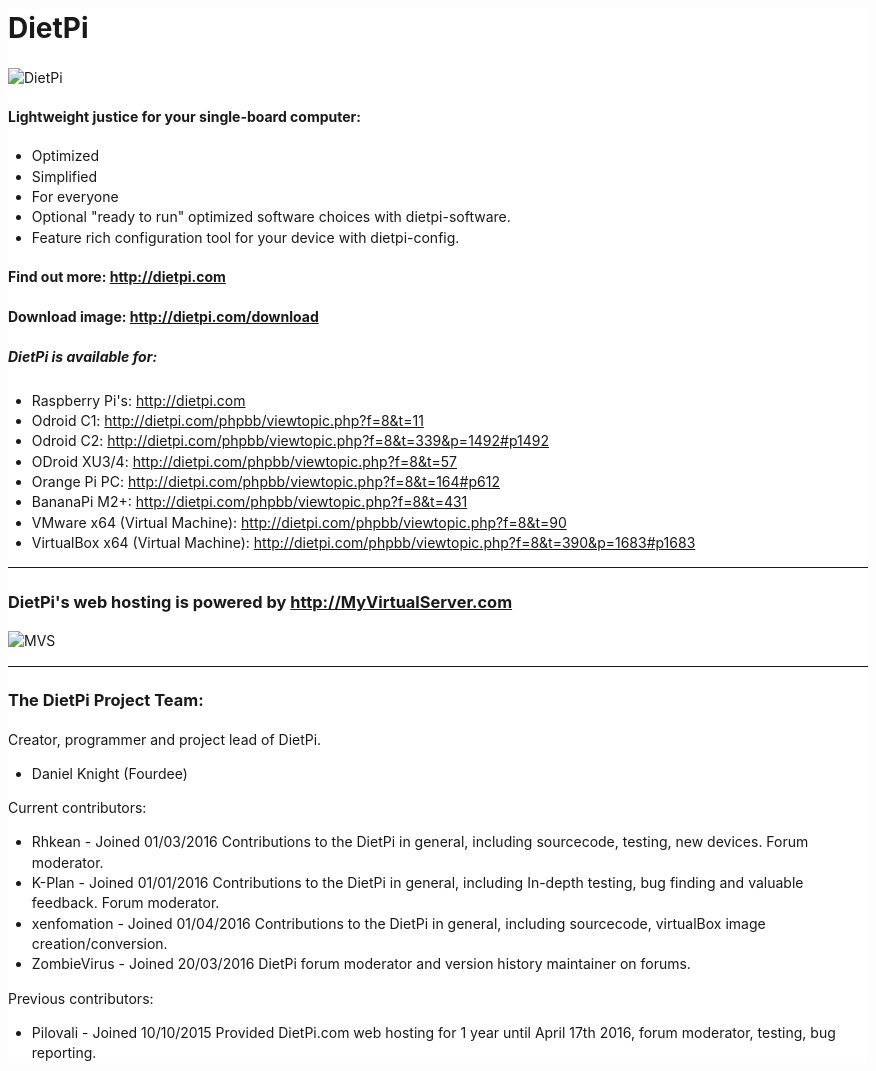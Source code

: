 # DietPi
![DietPi](http://dietpi.com/images/dietpi-logo_black_150.png)

#### Lightweight justice for your single-board computer:
- Optimized
- Simplified
- For everyone
- Optional "ready to run" optimized software choices with dietpi-software.
- Feature rich configuration tool for your device with dietpi-config.

#### Find out more: http://dietpi.com
#### Download image: http://dietpi.com/download

##### DietPi is available for:
- Raspberry Pi's: http://dietpi.com
- Odroid C1: http://dietpi.com/phpbb/viewtopic.php?f=8&t=11
- Odroid C2: http://dietpi.com/phpbb/viewtopic.php?f=8&t=339&p=1492#p1492
- ODroid XU3/4: http://dietpi.com/phpbb/viewtopic.php?f=8&t=57
- Orange Pi PC: http://dietpi.com/phpbb/viewtopic.php?f=8&t=164#p612
- BananaPi M2+: http://dietpi.com/phpbb/viewtopic.php?f=8&t=431
- VMware x64 (Virtual Machine): http://dietpi.com/phpbb/viewtopic.php?f=8&t=90
- VirtualBox x64 (Virtual Machine): http://dietpi.com/phpbb/viewtopic.php?f=8&t=390&p=1683#p1683

<hr>

### DietPi's web hosting is powered by http://MyVirtualServer.com

![MVS](http://dietpi.com/images/mvs_logo_150.jpg)

<hr>

### The DietPi Project Team:
Creator, programmer and project lead of DietPi.
* Daniel Knight (Fourdee)

Current contributors:
* Rhkean - Joined 01/03/2016
Contributions to the DietPi in general, including sourcecode, testing, new devices. Forum moderator.
* K-Plan - Joined 01/01/2016
Contributions to the DietPi in general, including In-depth testing, bug finding and valuable feedback. Forum moderator.
* xenfomation - Joined 01/04/2016
Contributions to the DietPi in general, including sourcecode, virtualBox image creation/conversion.
* ZombieVirus - Joined 20/03/2016
DietPi forum moderator and version history maintainer on forums.

Previous contributors:
* Pilovali - Joined 10/10/2015
Provided DietPi.com web hosting for 1 year until April 17th 2016, forum moderator, testing, bug reporting.
